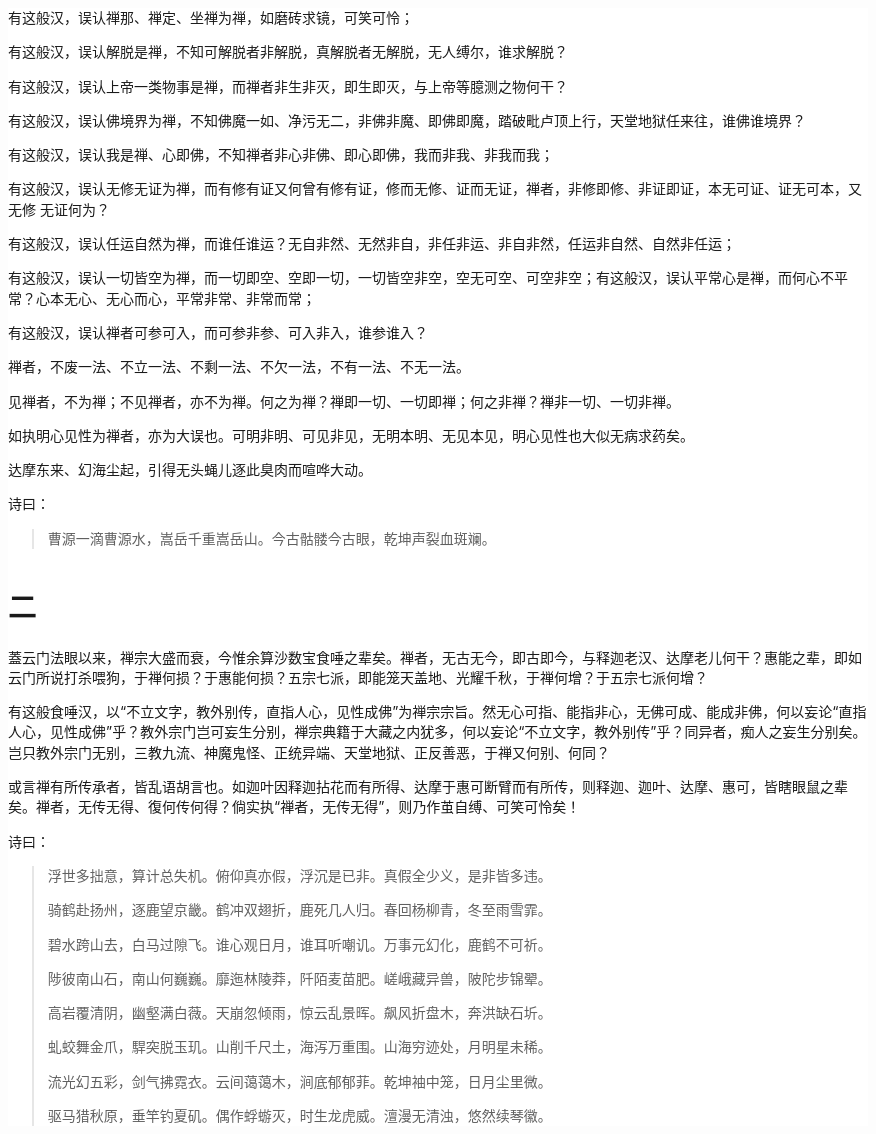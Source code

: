 有这般汉，误认禅那、禅定、坐禅为禅，如磨砖求镜，可笑可怜；

有这般汉，误认解脱是禅，不知可解脱者非解脱，真解脱者无解脱，无人缚尔，谁求解脱？

有这般汉，误认上帝一类物事是禅，而禅者非生非灭，即生即灭，与上帝等臆测之物何干？

有这般汉，误认佛境界为禅，不知佛魔一如、净污无二，非佛非魔、即佛即魔，踏破毗卢顶上行，天堂地狱任来往，谁佛谁境界？

有这般汉，误认我是禅、心即佛，不知禅者非心非佛、即心即佛，我而非我、非我而我；

有这般汉，误认无修无证为禅，而有修有证又何曾有修有证，修而无修、证而无证，禅者，非修即修、非证即证，本无可证、证无可本，又无修
无证何为？

有这般汉，误认任运自然为禅，而谁任谁运？无自非然、无然非自，非任非运、非自非然，任运非自然、自然非任运；

有这般汉，误认一切皆空为禅，而一切即空、空即一切，一切皆空非空，空无可空、可空非空；有这般汉，误认平常心是禅，而何心不平常？心本无心、无心而心，平常非常、非常而常；

有这般汉，误认禅者可参可入，而可参非参、可入非入，谁参谁入？

禅者，不废一法、不立一法、不剩一法、不欠一法，不有一法、不无一法。

见禅者，不为禅；不见禅者，亦不为禅。何之为禅？禅即一切、一切即禅；何之非禅？禅非一切、一切非禅。

如执明心见性为禅者，亦为大误也。可明非明、可见非见，无明本明、无见本见，明心见性也大似无病求药矣。

达摩东来、幻海尘起，引得无头蝇儿逐此臭肉而喧哗大动。

诗曰：

> 曹源一滴曹源水，嵩岳千重嵩岳山。今古骷髅今古眼，乾坤声裂血斑斓。

# 二

蓋云门法眼以来，禅宗大盛而衰，今惟余算沙数宝食唾之辈矣。禅者，无古无今，即古即今，与释迦老汉、达摩老儿何干？惠能之辈，即如云门所说打杀喂狗，于禅何损？于惠能何损？五宗七派，即能笼天盖地、光耀千秋，于禅何增？于五宗七派何增？

有这般食唾汉，以“不立文字，教外别传，直指人心，见性成佛”为禅宗宗旨。然无心可指、能指非心，无佛可成、能成非佛，何以妄论“直指人心，见性成佛”乎？教外宗门岂可妄生分别，禅宗典籍于大藏之内犹多，何以妄论“不立文字，教外别传”乎？同异者，痴人之妄生分别矣。岂只教外宗门无别，三教九流、神魔鬼怪、正统异端、天堂地狱、正反善恶，于禅又何别、何同？

或言禅有所传承者，皆乱语胡言也。如迦叶因释迦拈花而有所得、达摩于惠可断臂而有所传，则释迦、迦叶、达摩、惠可，皆瞎眼鼠之辈矣。禅者，无传无得、復何传何得？倘实执“禅者，无传无得”，则乃作茧自缚、可笑可怜矣！

诗曰：

> 浮世多拙意，算计总失机。俯仰真亦假，浮沉是已非。真假全少义，是非皆多违。
> 
> 骑鹤赴扬州，逐鹿望京畿。鹤冲双翅折，鹿死几人归。春回杨柳青，冬至雨雪霏。
> 
> 碧水跨山去，白马过隙飞。谁心观日月，谁耳听嘲讥。万事元幻化，鹿鹤不可祈。
> 
> 陟彼南山石，南山何巍巍。靡迤林陵莽，阡陌麦苗肥。嵯峨藏异兽，陂陀步锦翚。
> 
> 高岩覆清阴，幽壑满白薇。天崩忽倾雨，惊云乱景晖。飙风折盘木，奔洪缺石圻。
> 
> 虬蛟舞金爪，駻突脱玉玑。山削千尺土，海泻万重围。山海穷迹处，月明星未稀。
> 
> 流光幻五彩，剑气拂霓衣。云间蔼蔼木，涧底郁郁菲。乾坤袖中笼，日月尘里微。
> 
> 驱马猎秋原，垂竿钓夏矶。偶作蜉蝣灭，时生龙虎威。澶漫无清浊，悠然续琴徽。
